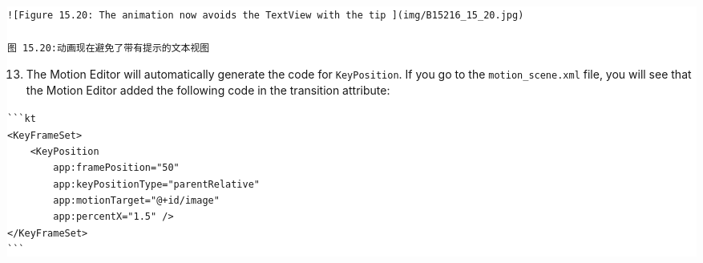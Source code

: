     ![Figure 15.20: The animation now avoids the TextView with the tip ](img/B15216_15_20.jpg)

    图 15.20:动画现在避免了带有提示的文本视图

13.  The Motion Editor will automatically generate the code for `KeyPosition`. If you go to the `motion_scene.xml` file, you will see that the Motion Editor added the following code in the transition attribute:

    ```kt
    <KeyFrameSet>
        <KeyPosition
            app:framePosition="50"
            app:keyPositionType="parentRelative"
            app:motionTarget="@+id/image"
            app:percentX="1.5" />
    </KeyFrameSet>
    ```
